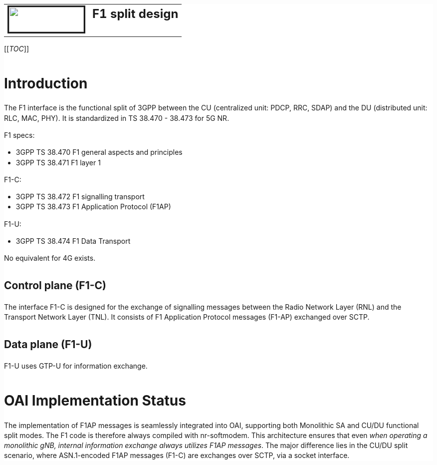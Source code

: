 <table style="border-collapse: collapse; border: none;">
  <tr style="border-collapse: collapse; border: none;">
    <td style="border-collapse: collapse; border: none;">
      <a href="http://www.openairinterface.org/">
         <img src="./images/oai_final_logo.png" alt="" border=3 height=50 width=150>
         </img>
      </a>
    </td>
    <td style="border-collapse: collapse; border: none; vertical-align: center;">
      <b><font size = "5">F1 split design</font></b>
    </td>
  </tr>
</table>

[[_TOC_]]

# Introduction

The F1 interface is the functional split of 3GPP between the CU (centralized
unit: PDCP, RRC, SDAP) and the DU (distributed unit: RLC, MAC, PHY). It is
standardized in TS 38.470 - 38.473 for 5G NR.

F1 specs:
* 3GPP TS 38.470 F1 general aspects and principles
* 3GPP TS 38.471 F1 layer 1

F1-C:
* 3GPP TS 38.472 F1 signalling transport
* 3GPP TS 38.473 F1 Application Protocol (F1AP)

F1-U:
* 3GPP TS 38.474 F1 Data Transport

No equivalent for 4G exists.

## Control plane (F1-C)

The interface F1-C is designed for the exchange of signalling messages between the
Radio Network Layer (RNL) and the Transport Network Layer (TNL). It
consists of F1 Application Protocol messages (F1-AP) exchanged over SCTP.

## Data plane (F1-U)

F1-U uses GTP-U for information exchange.

# OAI Implementation Status

The implementation of F1AP messages is seamlessly integrated into OAI, supporting both Monolithic SA
and CU/DU functional split modes. The F1 code is therefore always compiled with nr-softmodem.
This architecture ensures that even *when operating a monolithic gNB, internal information exchange
always utilizes F1AP messages*.
The major difference lies in the CU/DU split scenario, where ASN.1-encoded F1AP messages (F1-C) are
exchanges over SCTP, via a socket interface.


[^footnote-reconfig]: The DU does not decode RRC messages, and does not know